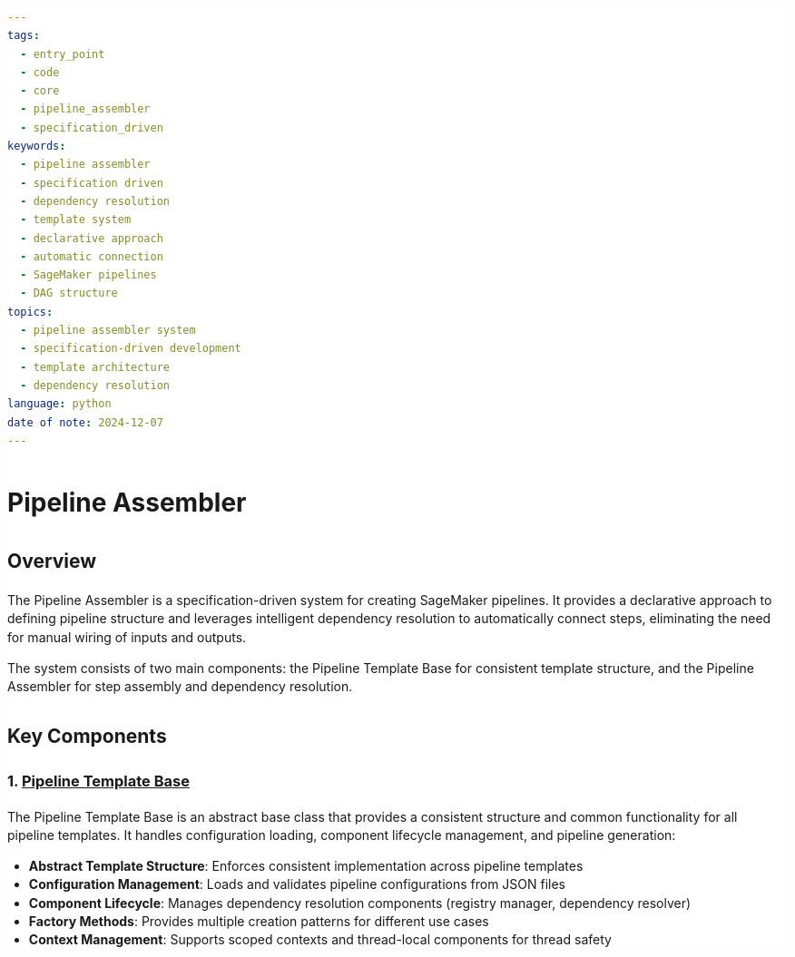 ```yaml
---
tags:
  - entry_point
  - code
  - core
  - pipeline_assembler
  - specification_driven
keywords:
  - pipeline assembler
  - specification driven
  - dependency resolution
  - template system
  - declarative approach
  - automatic connection
  - SageMaker pipelines
  - DAG structure
topics:
  - pipeline assembler system
  - specification-driven development
  - template architecture
  - dependency resolution
language: python
date of note: 2024-12-07
---
```


# Pipeline Assembler

## Overview

The Pipeline Assembler is a specification-driven system for creating SageMaker pipelines. It provides a declarative approach to defining pipeline structure and leverages intelligent dependency resolution to automatically connect steps, eliminating the need for manual wiring of inputs and outputs.

The system consists of two main components: the Pipeline Template Base for consistent template structure, and the Pipeline Assembler for step assembly and dependency resolution.

## Key Components

### 1. [Pipeline Template Base](pipeline_template_base.md)

The Pipeline Template Base is an abstract base class that provides a consistent structure and common functionality for all pipeline templates. It handles configuration loading, component lifecycle management, and pipeline generation:

- **Abstract Template Structure**: Enforces consistent implementation across pipeline templates
- **Configuration Management**: Loads and validates pipeline configurations from JSON files
- **Component Lifecycle**: Manages dependency resolution components (registry manager, dependency resolver)
- **Factory Methods**: Provides multiple creation patterns for different use cases
- **Context Management**: Supports scoped contexts and thread-local components for thread safety

